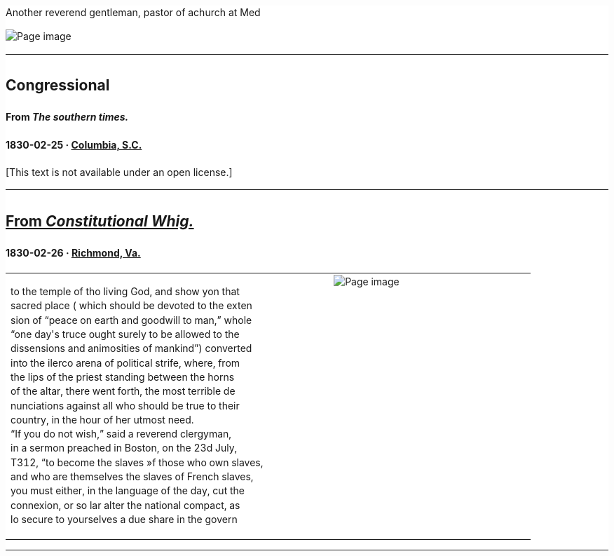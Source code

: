 Another reverend gentleman, pastor of achurch at Med
</td><td style="width: 50%; max-height: 75%; margin: auto; display: block;">
<img alt="Page image" src="https://iiif.archive.org/image/iiif/2/sim_banner-of-the-constitution_1830-02-24_1_20%2Fsim_banner-of-the-constitution_1830-02-24_1_20_jp2.zip%2Fsim_banner-of-the-constitution_1830-02-24_1_20_jp2%2Fsim_banner-of-the-constitution_1830-02-24_1_20_0003.jp2/pct:69.64780371982589,68.88968997837058,26.777469990766388,12.355803893294881/600,/0/default.jpg"/>
</td>
</tr></table>

---

## Congressional

#### From _The southern times._

#### 1830-02-25 &middot; [Columbia, S.C.](http://dbpedia.org/resource/Columbia%2C_South_Carolina)

[This text is not available under an open license.]

---

## [From _Constitutional Whig._](https://www.loc.gov/resource/sn83045110/1830-02-26/ed-1/?sp=4)

#### 1830-02-26 &middot; [Richmond, Va.](http://dbpedia.org/resource/Richmond%2C_Virginia)

<table style="width: 100%;"><tr><td style="width: 50%">

  
to the temple of tho living God, and show yon that  
sacred place ( which should be devoted to the exten­  
sion of “peace on earth and goodwill to man,” whole  
“one day&#x27;s truce ought surely to be allowed to the  
dissensions and animosities of mankind”) converted  
into the ilerco arena of political strife, where, from  
the lips of the priest standing between the horns  
of the altar, there went forth, the most terrible de­  
nunciations against all who should be true to their  
country, in the hour of her utmost need.  
“If you do not wish,” said a reverend clergyman,  
in a sermon preached in Boston, on the 23d July,  
T312, “to become the slaves »f those who own slaves,  
and who are themselves the slaves of French slaves,  
you must either, in the language of the day, cut the  
connexion, or so lar alter the national compact, as  
lo secure to yourselves a due share in the govern
</td><td style="width: 50%; max-height: 75%; margin: auto; display: block;">
<img alt="Page image" src="https://tile.loc.gov/image-services/iiif/service:ndnp:vi:batch_vi_naturals_ver01:data:sn83045110:00414184327:1830022601:0082/pct:59.938887101962045,21.623890621252098,18.11407740967085,9.274806108579195/!600,600/0/default.jpg"/>
</td>
</tr></table>

---
